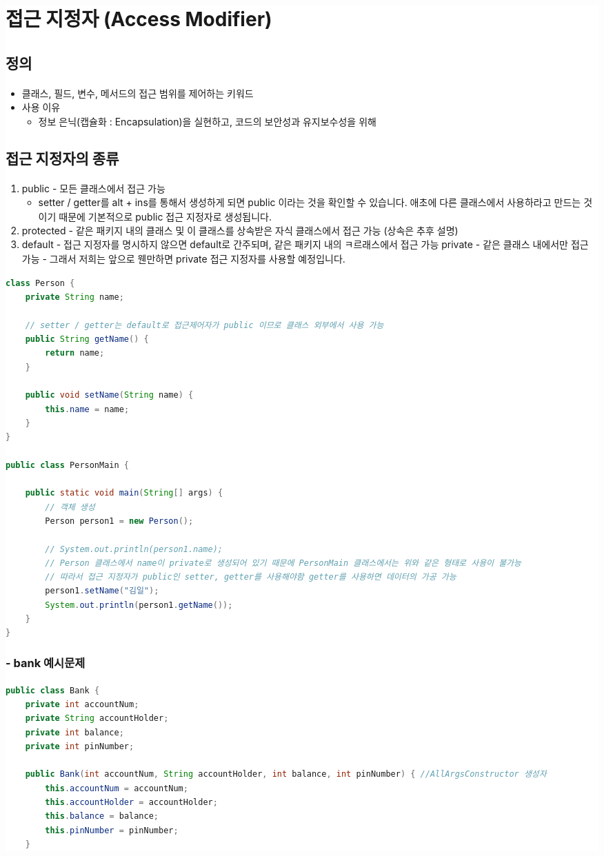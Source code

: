 
# 접근 지정자 (Access Modifier)
## 정의
- 클래스, 필드, 변수, 메서드의 접근 범위를 제어하는 키워드
- 사용 이유
  - 정보 은닉(캡슐화 : Encapsulation)을 실현하고, 코드의 보안성과 유지보수성을 위해

## 접근 지정자의 종류
1. public - 모든 클래스에서 접근 가능
   - setter / getter를 alt + ins를 통해서 생성하게 되면 public 이라는 것을 확인할 수 있습니다.
     애초에 다른 클래스에서 사용하라고 만드는 것이기 때문에 기본적으로 public 접근 지정자로 생성됩니다.
2. protected - 같은 패키지 내의 클래스 및 이 클래스를 상속받은 자식 클래스에서 접근 가능
   (상속은 추후 설명)
3. default - 접근 지정자를 명시하지 않으면 default로 간주되며, 같은 패키지 내의 ㅋ르래스에서 접근 가능
   private - 같은 클래스 내에서만 접근 가능
           - 그래서 저희는 앞으로 웬만하면 private 접근 지정자를 사용할 예정입니다.

```java
class Person {
    private String name;

    // setter / getter는 default로 접근제어자가 public 이므로 클래스 외부에서 사용 가능 
    public String getName() {
        return name;
    }

    public void setName(String name) {
        this.name = name;
    }
}

public class PersonMain {

    public static void main(String[] args) {
        // 객체 생성
        Person person1 = new Person();

        // System.out.println(person1.name);
        // Person 클래스에서 name이 private로 생성되어 있기 때문에 PersonMain 클래스에서는 위와 같은 형태로 사용이 불가능
        // 따라서 접근 지정자가 public인 setter, getter를 사용해야함 getter를 사용하면 데이터의 가공 가능
        person1.setName("김일");
        System.out.println(person1.getName());
    }
}
```

### - bank 예시문제
```java
public class Bank {
    private int accountNum;
    private String accountHolder;
    private int balance;
    private int pinNumber;

    public Bank(int accountNum, String accountHolder, int balance, int pinNumber) { //AllArgsConstructor 생성자
        this.accountNum = accountNum;
        this.accountHolder = accountHolder;
        this.balance = balance;
        this.pinNumber = pinNumber;
    }
```